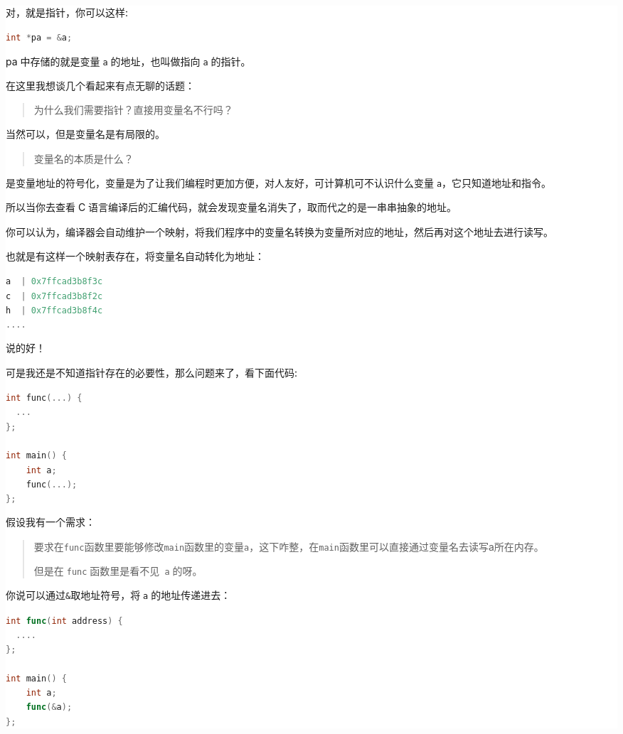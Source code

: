 对，就是指针，你可以这样:

```c
int *pa = &a; 
```

pa 中存储的就是变量 `a` 的地址，也叫做指向 `a` 的指针。

在这里我想谈几个看起来有点无聊的话题：

> 为什么我们需要指针？直接用变量名不行吗？

当然可以，但是变量名是有局限的。

> 变量名的本质是什么？

是变量地址的符号化，变量是为了让我们编程时更加方便，对人友好，可计算机可不认识什么变量 `a`，它只知道地址和指令。

所以当你去查看 C 语言编译后的汇编代码，就会发现变量名消失了，取而代之的是一串串抽象的地址。

你可以认为，编译器会自动维护一个映射，将我们程序中的变量名转换为变量所对应的地址，然后再对这个地址去进行读写。

也就是有这样一个映射表存在，将变量名自动转化为地址：

```c
a  | 0x7ffcad3b8f3c
c  | 0x7ffcad3b8f2c
h  | 0x7ffcad3b8f4c
....
```

说的好！

可是我还是不知道指针存在的必要性，那么问题来了，看下面代码:

```c
int func(...) {
  ... 
};

int main() {
    int a;
    func(...);
};
```

假设我有一个需求：

> 要求在`func`函数里要能够修改`main`函数里的变量`a`，这下咋整，在`main`函数里可以直接通过变量名去读写a所在内存。
>
> 但是在 `func` 函数里是看不见` a` 的呀。

你说可以通过`&`取地址符号，将 `a` 的地址传递进去：

```go
int func(int address) {
  ....
};

int main() {
    int a;
    func(&a);
};
```
